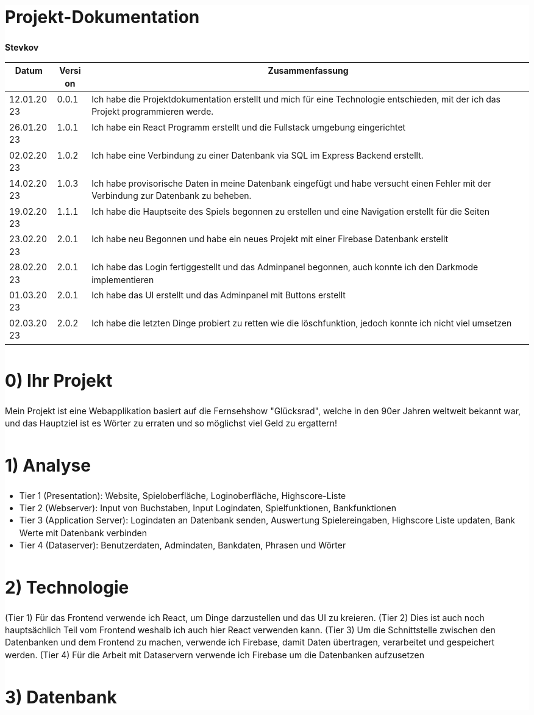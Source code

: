 # Projekt-Dokumentation

**Stevkov**

| Datum | Version | Zusammenfassung                                              |
| ----- | ------- | ------------------------------------------------------------ |
|  12.01.2023     | 0.0.1   | Ich habe die Projektdokumentation erstellt und mich für eine Technologie entschieden, mit der ich das Projekt programmieren werde. |
|   26.01.2023    | 1.0.1   |    Ich habe ein React Programm erstellt und die Fullstack umgebung eingerichtet                                                          |
|   02.02.2023    | 1.0.2   |    Ich habe eine Verbindung zu einer Datenbank via SQL im Express Backend erstellt.                                                           |
|   14.02.2023    | 1.0.3   |    Ich habe provisorische Daten in meine Datenbank eingefügt und habe versucht einen Fehler mit der Verbindung zur Datenbank zu beheben.                                                         |
|   19.02.2023    | 1.1.1   |    Ich habe die Hauptseite des Spiels begonnen zu erstellen und eine Navigation erstellt für die Seiten                                                        |
|   23.02.2023    | 2.0.1   |    Ich habe neu Begonnen und habe ein neues Projekt mit einer Firebase Datenbank erstellt                                                     |
|   28.02.2023    | 2.0.1   |    Ich habe das Login fertiggestellt und das Adminpanel begonnen, auch konnte ich den Darkmode implementieren                                                     |
|   01.03.2023    | 2.0.1   |    Ich habe das UI erstellt und das Adminpanel mit Buttons erstellt                                                          |
|    02.03.2023   | 2.0.2   |    Ich habe die letzten Dinge probiert zu retten wie die löschfunktion, jedoch konnte ich nicht viel umsetzen                                                           |

# 0) Ihr Projekt

Mein Projekt ist eine Webapplikation basiert auf die Fernsehshow "Glücksrad", welche in den 90er Jahren weltweit bekannt war, und das Hauptziel ist es Wörter zu erraten und so möglichst viel Geld zu ergattern! 

# 1) Analyse

* Tier 1 (Presentation): Website, Spieloberfläche, Loginoberfläche, Highscore-Liste
* Tier 2 (Webserver): Input von Buchstaben, Input Logindaten, Spielfunktionen, Bankfunktionen
* Tier 3 (Application Server): Logindaten an Datenbank senden, Auswertung Spielereingaben, Highscore Liste updaten, Bank Werte mit Datenbank verbinden
* Tier 4 (Dataserver): Benutzerdaten, Admindaten, Bankdaten, Phrasen und Wörter 

# 2) Technologie

(Tier 1) Für das Frontend verwende ich React, um Dinge darzustellen und das UI zu kreieren. 
(Tier 2) Dies ist auch noch hauptsächlich Teil vom Frontend weshalb ich auch hier React verwenden kann.
(Tier 3) Um die Schnittstelle zwischen den Datenbanken und dem Frontend zu machen, verwende ich Firebase, damit Daten übertragen, verarbeitet und gespeichert werden.
(Tier 4) Für die Arbeit mit Dataservern verwende ich Firebase um die Datenbanken aufzusetzen 

# 3) Datenbank
